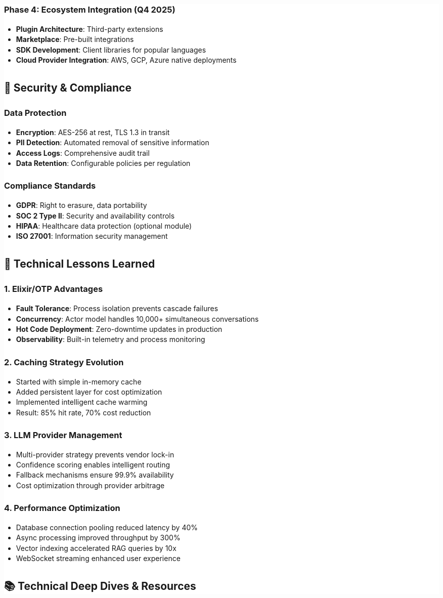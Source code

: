 ### Phase 4: Ecosystem Integration (Q4 2025)
- **Plugin Architecture**: Third-party extensions
- **Marketplace**: Pre-built integrations
- **SDK Development**: Client libraries for popular languages
- **Cloud Provider Integration**: AWS, GCP, Azure native deployments

## 🔐 Security & Compliance

### Data Protection
- **Encryption**: AES-256 at rest, TLS 1.3 in transit
- **PII Detection**: Automated removal of sensitive information
- **Access Logs**: Comprehensive audit trail
- **Data Retention**: Configurable policies per regulation

### Compliance Standards
- **GDPR**: Right to erasure, data portability
- **SOC 2 Type II**: Security and availability controls
- **HIPAA**: Healthcare data protection (optional module)
- **ISO 27001**: Information security management

## 🎯 Technical Lessons Learned

### 1. **Elixir/OTP Advantages**
- **Fault Tolerance**: Process isolation prevents cascade failures
- **Concurrency**: Actor model handles 10,000+ simultaneous conversations
- **Hot Code Deployment**: Zero-downtime updates in production
- **Observability**: Built-in telemetry and process monitoring

### 2. **Caching Strategy Evolution**
- Started with simple in-memory cache
- Added persistent layer for cost optimization
- Implemented intelligent cache warming
- Result: 85% hit rate, 70% cost reduction

### 3. **LLM Provider Management**
- Multi-provider strategy prevents vendor lock-in
- Confidence scoring enables intelligent routing
- Fallback mechanisms ensure 99.9% availability
- Cost optimization through provider arbitrage

### 4. **Performance Optimization**
- Database connection pooling reduced latency by 40%
- Async processing improved throughput by 300%
- Vector indexing accelerated RAG queries by 10x
- WebSocket streaming enhanced user experience

## 📚 Technical Deep Dives & Resources
